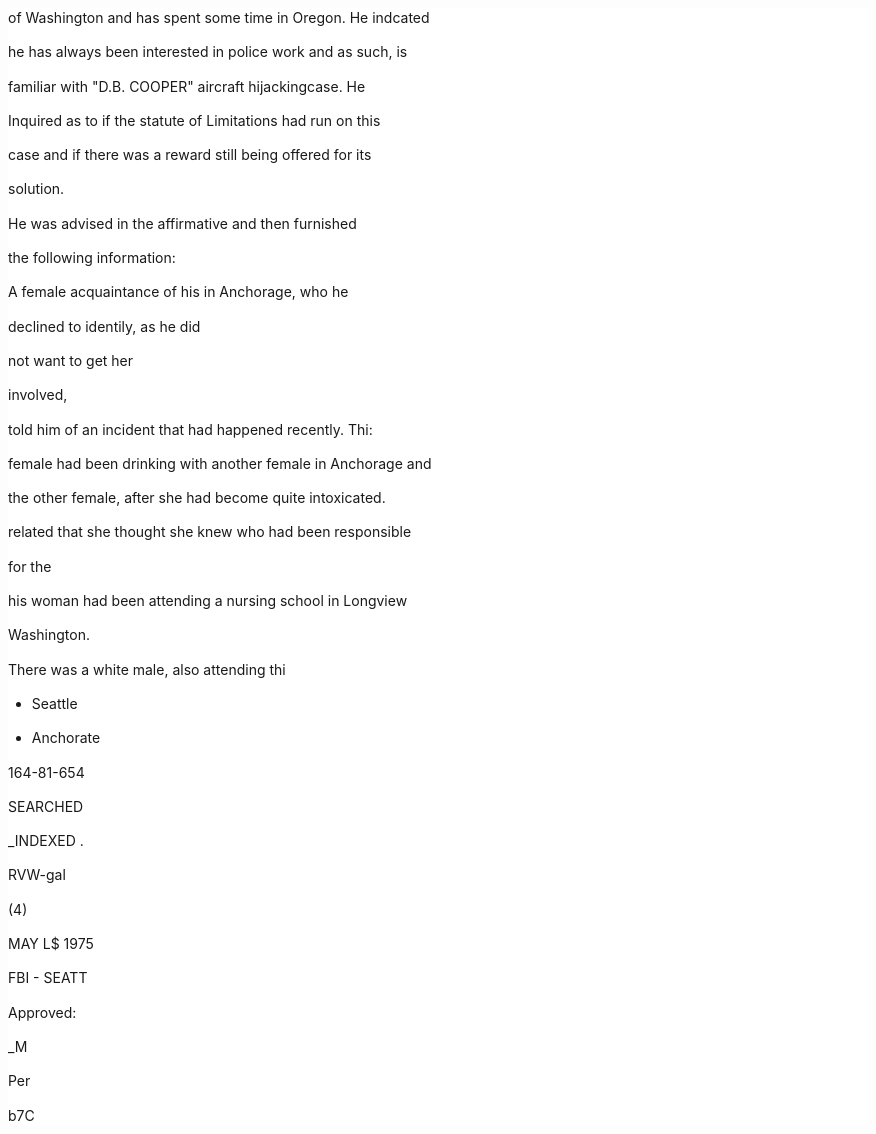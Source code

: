 of Washington and has spent some time in Oregon. He indcated

he has always been interested in police work and as such, is

familiar with "D.B. COOPER" aircraft hijackingcase. He

Inquired as to if the statute of Limitations had run on this

case and if there was a reward still being offered for its

solution.

He was advised in the affirmative and then furnished

the following information:

A female acquaintance of his in Anchorage, who he

declined to identily, as he did

not want to get her

involved,

told him of an incident that had happened recently. Thi:

female had been drinking with another female in Anchorage and

the other female, after she had become quite intoxicated.

related that she thought she knew who had been responsible

for the

his woman had been attending a nursing school in Longview

Washington.

There was a white male, also attending thi

- Seattle

- Anchorate

164-81-654

SEARCHED

_INDEXED .

RVW-gal

(4)

MAY L$ 1975

FBI - SEATT

Approved:

_M

Per

b7C
